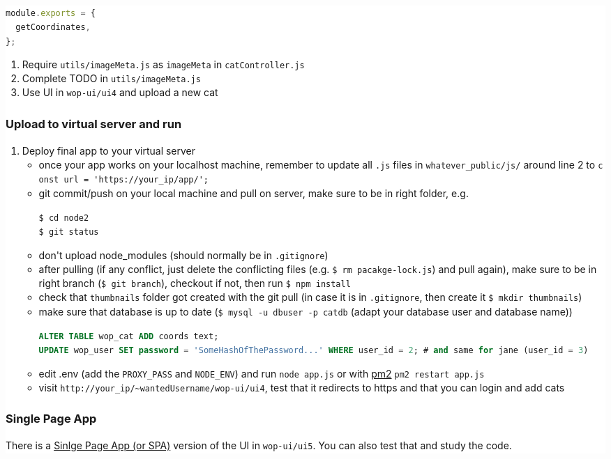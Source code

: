    ```javascript
   module.exports = {
     getCoordinates,
   };
   ```
1. Require `utils/imageMeta.js` as `imageMeta` in `catController.js`
1. Complete TODO in `utils/imageMeta.js`
1. Use UI in `wop-ui/ui4` and upload a new cat

### Upload to virtual server and run
1. Deploy final app to your virtual server
   * once your app works on your localhost machine, remember to update all `.js` files in `whatever_public/js/` around line 2 to `const url = 'https://your_ip/app/';`
   * git commit/push on your local machine and pull on server, make sure to be in right folder, e.g.
     ```console
     $ cd node2
     $ git status
     ```
   * don't upload node_modules (should normally be in `.gitignore`)
   * after pulling (if any conflict, just delete the conflicting files (e.g. `$ rm pacakge-lock.js`) and pull again), make sure to be in right branch (`$ git branch`), checkout if not, then run `$ npm install`
   * check that `thumbnails` folder got created with the git pull (in case it is in `.gitignore`, then create it `$ mkdir thumbnails`)
   * make sure that database is up to date (`$ mysql -u dbuser -p catdb` (adapt your database user and database name))
     ```sql
     ALTER TABLE wop_cat ADD coords text;
     UPDATE wop_user SET password = 'SomeHashOfThePassword...' WHERE user_id = 2; # and same for jane (user_id = 3)
     ```
   * edit .env (add the `PROXY_PASS` and `NODE_ENV`) and run `node app.js` or with [pm2](https://www.npmjs.com/package/pm2) `pm2 restart app.js`
   * visit `http://your_ip/~wantedUsername/wop-ui/ui4`, test that it redirects to https and that you can login and add cats

### Single Page App
There is a [Sinlge Page App (or SPA)](https://medium.com/@NeotericEU/single-page-application-vs-multiple-page-application-2591588efe58) version of the UI in `wop-ui/ui5`. You can also test that and study the code.
